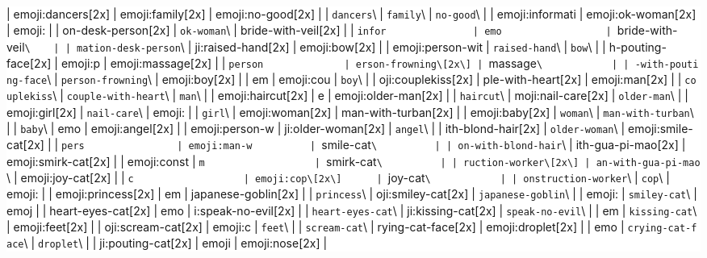 | emoji:dancers\[2x\]  | emoji:family\[2x\]   | emoji:no-good\[2x\]   |
| `dancers`\           | `family`\            | `no-good`\            |
| emoji:informati      | emoji:ok-woman\[2x\] | emoji:                |
| on-desk-person\[2x\] | `ok-woman`\          | bride-with-veil\[2x\] |
| `infor               | emo                  | `bride-with-veil`\    |
| mation-desk-person`\ | ji:raised-hand\[2x\] | emoji:bow\[2x\]       |
| emoji:person-wit     | `raised-hand`\       | `bow`\                |
| h-pouting-face\[2x\] | emoji:p              | emoji:massage\[2x\]   |
| `person              | erson-frowning\[2x\] | `massage`\            |
| -with-pouting-face`\ | `person-frowning`\   | emoji:boy\[2x\]       |
| em                   | emoji:cou            | `boy`\                |
| oji:couplekiss\[2x\] | ple-with-heart\[2x\] | emoji:man\[2x\]       |
| `couplekiss`\        | `couple-with-heart`\ | `man`\                |
| emoji:haircut\[2x\]  | e                    | emoji:older-man\[2x\] |
| `haircut`\           | moji:nail-care\[2x\] | `older-man`\          |
| emoji:girl\[2x\]     | `nail-care`\         | emoji:                |
| `girl`\              | emoji:woman\[2x\]    | man-with-turban\[2x\] |
| emoji:baby\[2x\]     | `woman`\             | `man-with-turban`\    |
| `baby`\              | emo                  | emoji:angel\[2x\]     |
| emoji:person-w       | ji:older-woman\[2x\] | `angel`\              |
| ith-blond-hair\[2x\] | `older-woman`\       | emoji:smile-cat\[2x\] |
| `pers                | emoji:man-w          | `smile-cat`\          |
| on-with-blond-hair`\ | ith-gua-pi-mao\[2x\] | emoji:smirk-cat\[2x\] |
| emoji:const          | `m                   | `smirk-cat`\          |
| ruction-worker\[2x\] | an-with-gua-pi-mao`\ | emoji:joy-cat\[2x\]   |
| `c                   | emoji:cop\[2x\]      | `joy-cat`\            |
| onstruction-worker`\ | `cop`\               | emoji:                |
| emoji:princess\[2x\] | em                   | japanese-goblin\[2x\] |
| `princess`\          | oji:smiley-cat\[2x\] | `japanese-goblin`\    |
| emoji:               | `smiley-cat`\        | emoj                  |
| heart-eyes-cat\[2x\] | emo                  | i:speak-no-evil\[2x\] |
| `heart-eyes-cat`\    | ji:kissing-cat\[2x\] | `speak-no-evil`\      |
| em                   | `kissing-cat`\       | emoji:feet\[2x\]      |
| oji:scream-cat\[2x\] | emoji:c              | `feet`\               |
| `scream-cat`\        | rying-cat-face\[2x\] | emoji:droplet\[2x\]   |
| emo                  | `crying-cat-face`\   | `droplet`\            |
| ji:pouting-cat\[2x\] | emoji                | emoji:nose\[2x\]      |